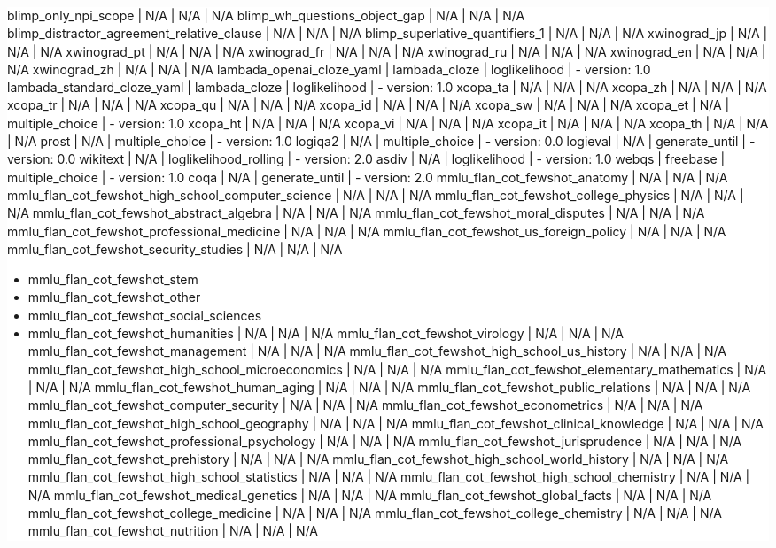 blimp_only_npi_scope | N/A | N/A | N/A
blimp_wh_questions_object_gap | N/A | N/A | N/A
blimp_distractor_agreement_relative_clause | N/A | N/A | N/A
blimp_superlative_quantifiers_1 | N/A | N/A | N/A
xwinograd_jp | N/A | N/A | N/A
xwinograd_pt | N/A | N/A | N/A
xwinograd_fr | N/A | N/A | N/A
xwinograd_ru | N/A | N/A | N/A
xwinograd_en | N/A | N/A | N/A
xwinograd_zh | N/A | N/A | N/A
lambada_openai_cloze_yaml | lambada_cloze | loglikelihood | - version: 1.0
lambada_standard_cloze_yaml | lambada_cloze | loglikelihood | - version: 1.0
xcopa_ta | N/A | N/A | N/A
xcopa_zh | N/A | N/A | N/A
xcopa_tr | N/A | N/A | N/A
xcopa_qu | N/A | N/A | N/A
xcopa_id | N/A | N/A | N/A
xcopa_sw | N/A | N/A | N/A
xcopa_et | N/A | multiple_choice | - version: 1.0
xcopa_ht | N/A | N/A | N/A
xcopa_vi | N/A | N/A | N/A
xcopa_it | N/A | N/A | N/A
xcopa_th | N/A | N/A | N/A
prost | N/A | multiple_choice | - version: 1.0
logiqa2 | N/A | multiple_choice | - version: 0.0
logieval | N/A | generate_until | - version: 0.0
wikitext | N/A | loglikelihood_rolling | - version: 2.0
asdiv | N/A | loglikelihood | - version: 1.0
webqs | freebase | multiple_choice | - version: 1.0
coqa | N/A | generate_until | - version: 2.0
mmlu_flan_cot_fewshot_anatomy | N/A | N/A | N/A
mmlu_flan_cot_fewshot_high_school_computer_science | N/A | N/A | N/A
mmlu_flan_cot_fewshot_college_physics | N/A | N/A | N/A
mmlu_flan_cot_fewshot_abstract_algebra | N/A | N/A | N/A
mmlu_flan_cot_fewshot_moral_disputes | N/A | N/A | N/A
mmlu_flan_cot_fewshot_professional_medicine | N/A | N/A | N/A
mmlu_flan_cot_fewshot_us_foreign_policy | N/A | N/A | N/A
mmlu_flan_cot_fewshot_security_studies | N/A | N/A | N/A
- mmlu_flan_cot_fewshot_stem
- mmlu_flan_cot_fewshot_other
- mmlu_flan_cot_fewshot_social_sciences
- mmlu_flan_cot_fewshot_humanities | N/A | N/A | N/A
mmlu_flan_cot_fewshot_virology | N/A | N/A | N/A
mmlu_flan_cot_fewshot_management | N/A | N/A | N/A
mmlu_flan_cot_fewshot_high_school_us_history | N/A | N/A | N/A
mmlu_flan_cot_fewshot_high_school_microeconomics | N/A | N/A | N/A
mmlu_flan_cot_fewshot_elementary_mathematics | N/A | N/A | N/A
mmlu_flan_cot_fewshot_human_aging | N/A | N/A | N/A
mmlu_flan_cot_fewshot_public_relations | N/A | N/A | N/A
mmlu_flan_cot_fewshot_computer_security | N/A | N/A | N/A
mmlu_flan_cot_fewshot_econometrics | N/A | N/A | N/A
mmlu_flan_cot_fewshot_high_school_geography | N/A | N/A | N/A
mmlu_flan_cot_fewshot_clinical_knowledge | N/A | N/A | N/A
mmlu_flan_cot_fewshot_professional_psychology | N/A | N/A | N/A
mmlu_flan_cot_fewshot_jurisprudence | N/A | N/A | N/A
mmlu_flan_cot_fewshot_prehistory | N/A | N/A | N/A
mmlu_flan_cot_fewshot_high_school_world_history | N/A | N/A | N/A
mmlu_flan_cot_fewshot_high_school_statistics | N/A | N/A | N/A
mmlu_flan_cot_fewshot_high_school_chemistry | N/A | N/A | N/A
mmlu_flan_cot_fewshot_medical_genetics | N/A | N/A | N/A
mmlu_flan_cot_fewshot_global_facts | N/A | N/A | N/A
mmlu_flan_cot_fewshot_college_medicine | N/A | N/A | N/A
mmlu_flan_cot_fewshot_college_chemistry | N/A | N/A | N/A
mmlu_flan_cot_fewshot_nutrition | N/A | N/A | N/A